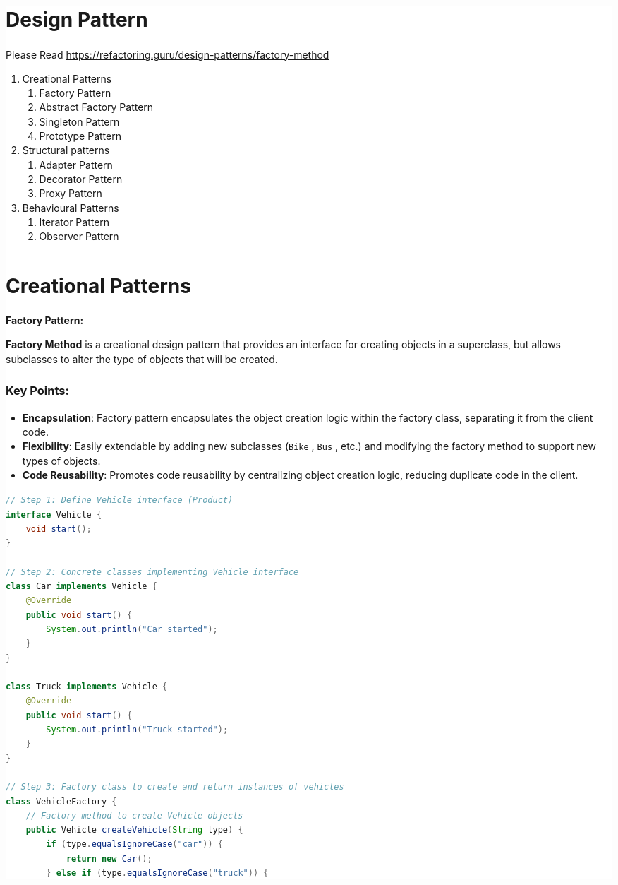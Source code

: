 # Design Pattern

Please Read https://refactoring.guru/design-patterns/factory-method

1. Creational Patterns
    1. Factory Pattern
    2. Abstract Factory Pattern
    3. Singleton Pattern
    4. Prototype Pattern
2. Structural patterns
    1. Adapter Pattern
    2. Decorator Pattern
    3. Proxy Pattern
3. Behavioural Patterns
    1. Iterator Pattern
    2. Observer Pattern




# Creational Patterns
**Factory Pattern:**

**Factory Method** is a creational design pattern that provides an interface for creating objects in a superclass, but allows subclasses to alter the type of objects that will be created.



### Key Points:
- **Encapsulation**: Factory pattern encapsulates the object creation logic within the factory class, separating it from the client code.
- **Flexibility**: Easily extendable by adding new subclasses (`Bike` , `Bus` , etc.) and modifying the factory method to support new types of objects.
- **Code Reusability**: Promotes code reusability by centralizing object creation logic, reducing duplicate code in the client.


```java
// Step 1: Define Vehicle interface (Product)
interface Vehicle {
    void start();
}

// Step 2: Concrete classes implementing Vehicle interface
class Car implements Vehicle {
    @Override
    public void start() {
        System.out.println("Car started");
    }
}

class Truck implements Vehicle {
    @Override
    public void start() {
        System.out.println("Truck started");
    }
}

// Step 3: Factory class to create and return instances of vehicles
class VehicleFactory {
    // Factory method to create Vehicle objects
    public Vehicle createVehicle(String type) {
        if (type.equalsIgnoreCase("car")) {
            return new Car();
        } else if (type.equalsIgnoreCase("truck")) {
```